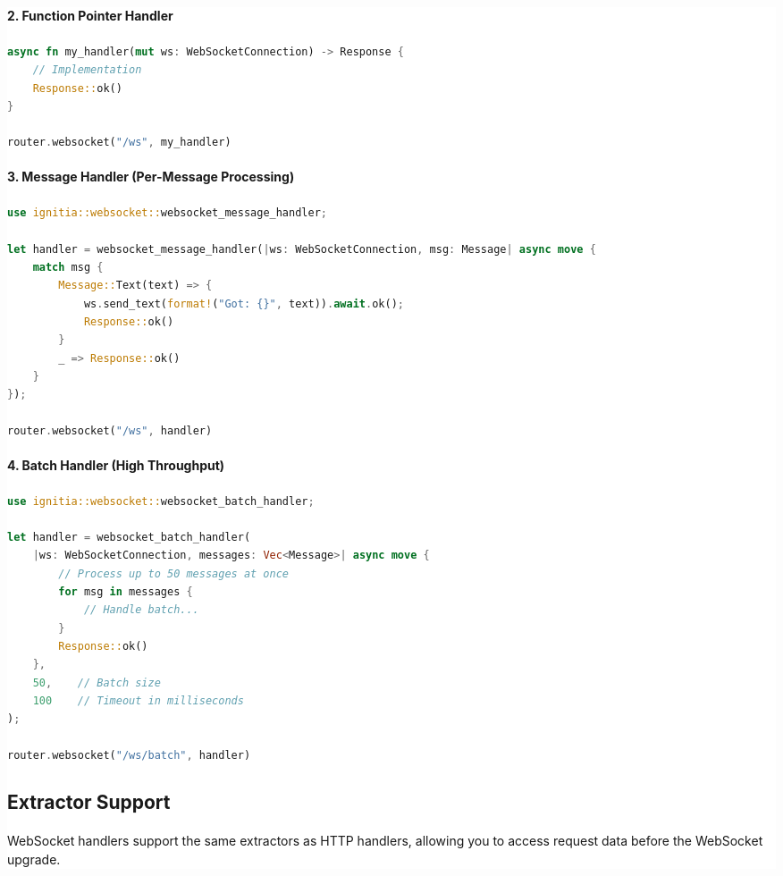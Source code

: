 #### 2. Function Pointer Handler

```rust
async fn my_handler(mut ws: WebSocketConnection) -> Response {
    // Implementation
    Response::ok()
}

router.websocket("/ws", my_handler)
```

#### 3. Message Handler (Per-Message Processing)

```rust
use ignitia::websocket::websocket_message_handler;

let handler = websocket_message_handler(|ws: WebSocketConnection, msg: Message| async move {
    match msg {
        Message::Text(text) => {
            ws.send_text(format!("Got: {}", text)).await.ok();
            Response::ok()
        }
        _ => Response::ok()
    }
});

router.websocket("/ws", handler)
```

#### 4. Batch Handler (High Throughput)

```rust
use ignitia::websocket::websocket_batch_handler;

let handler = websocket_batch_handler(
    |ws: WebSocketConnection, messages: Vec<Message>| async move {
        // Process up to 50 messages at once
        for msg in messages {
            // Handle batch...
        }
        Response::ok()
    },
    50,    // Batch size
    100    // Timeout in milliseconds
);

router.websocket("/ws/batch", handler)
```

## Extractor Support

WebSocket handlers support the same extractors as HTTP handlers, allowing you to access request data before the WebSocket upgrade.
